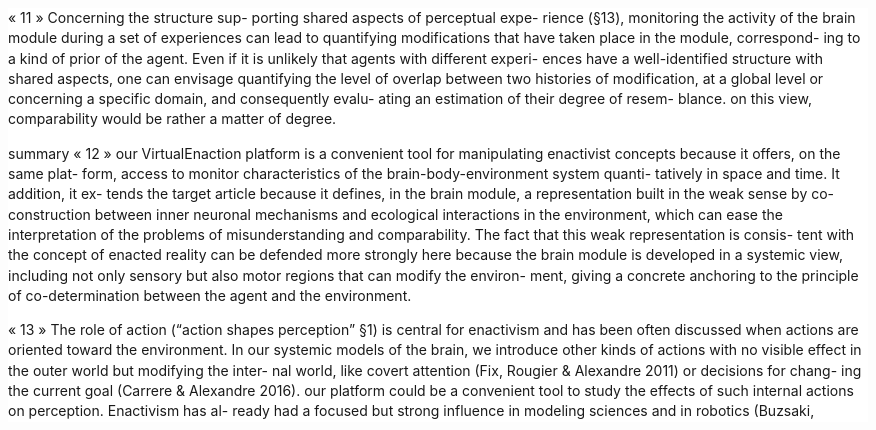 « 11 » Concerning the structure sup-
porting shared aspects of perceptual expe-
rience (§13), monitoring the activity of the 
brain module during a set of experiences 
can lead to quantifying modifications that 
have taken place in the module, correspond-
ing to a kind of prior of the agent. Even if it 
is unlikely that agents with different experi-
ences have a well-identified structure with 
shared aspects, one can envisage quantifying 
the level of overlap between two histories of 
modification, at a global level or concerning 
a specific domain, and consequently evalu-
ating an estimation of their degree of resem-
blance. on this view, comparability would 
be rather a matter of degree.

summary
« 12 » our VirtualEnaction platform is a 
convenient tool for manipulating enactivist 
concepts because it offers, on the same plat-
form, access to monitor characteristics of 
the brain-body-environment system quanti-
tatively in space and time. It addition, it ex-
tends the target article because it defines, in 
the brain module, a representation built in 
the weak sense by co-construction between 
inner neuronal mechanisms and ecological 
interactions in the environment, which can 
ease the interpretation of the problems of 
misunderstanding and comparability. The 
fact that this weak representation is consis-
tent with the concept of enacted reality can 
be defended more strongly here because the 
brain module is developed in a systemic 
view, including not only sensory but also 
motor regions that can modify the environ-
ment, giving a concrete anchoring to the 
principle of co-determination between the 
agent and the environment.

« 13 » The role of action (“action shapes 
perception” §1) is central for enactivism and 
has been often discussed when actions are 
oriented toward the environment. In our 
systemic models of the brain, we introduce 
other kinds of actions with no visible effect 
in the outer world but modifying the inter-
nal world, like covert attention (Fix, Rougier 
& Alexandre 2011) or decisions for chang-
ing the current goal (Carrere & Alexandre 
2016). our platform could be a convenient 
tool to study the effects of such internal 
actions on perception. Enactivism has al-
ready had a focused but strong influence in 
modeling sciences and in robotics (Buzsaki, 
